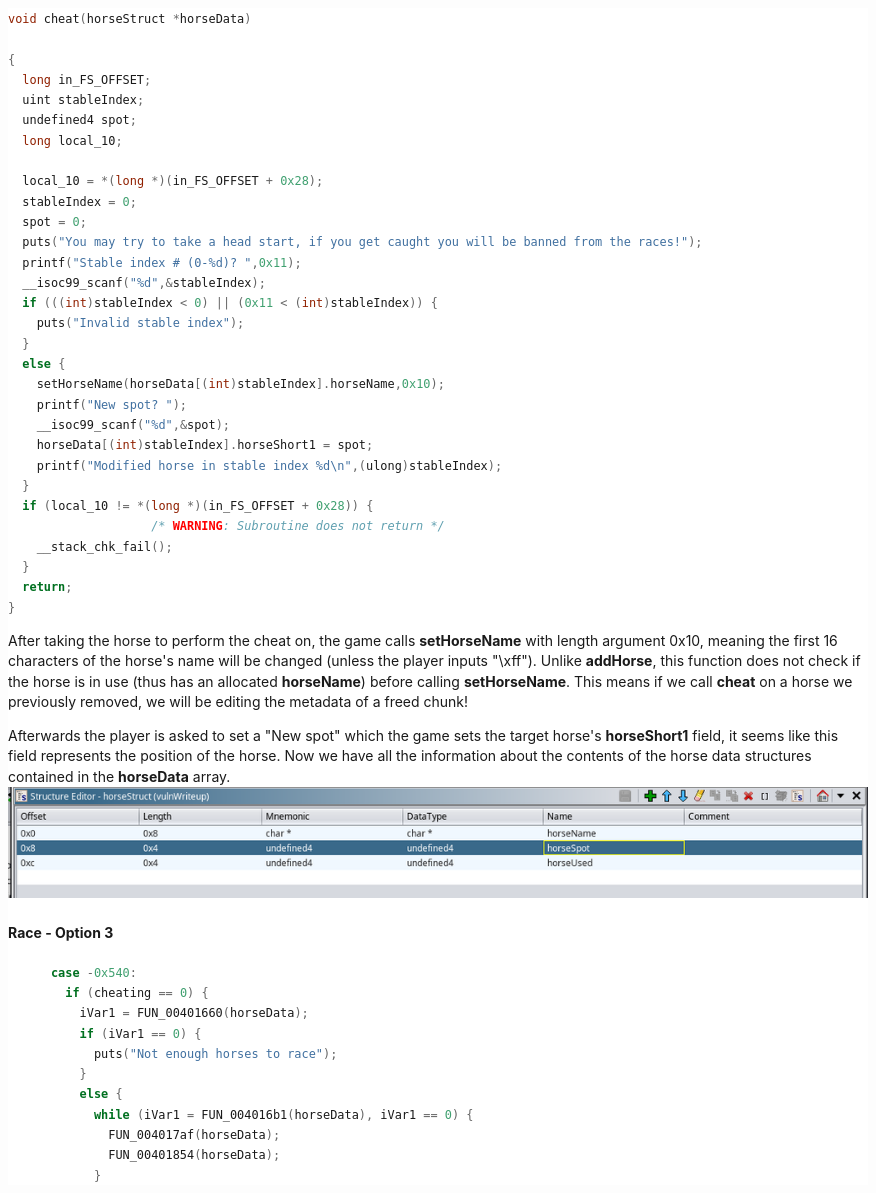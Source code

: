 ```c
void cheat(horseStruct *horseData)

{
  long in_FS_OFFSET;
  uint stableIndex;
  undefined4 spot;
  long local_10;
  
  local_10 = *(long *)(in_FS_OFFSET + 0x28);
  stableIndex = 0;
  spot = 0;
  puts("You may try to take a head start, if you get caught you will be banned from the races!");
  printf("Stable index # (0-%d)? ",0x11);
  __isoc99_scanf("%d",&stableIndex);
  if (((int)stableIndex < 0) || (0x11 < (int)stableIndex)) {
    puts("Invalid stable index");
  }
  else {
    setHorseName(horseData[(int)stableIndex].horseName,0x10);
    printf("New spot? ");
    __isoc99_scanf("%d",&spot);
    horseData[(int)stableIndex].horseShort1 = spot;
    printf("Modified horse in stable index %d\n",(ulong)stableIndex);
  }
  if (local_10 != *(long *)(in_FS_OFFSET + 0x28)) {
                    /* WARNING: Subroutine does not return */
    __stack_chk_fail();
  }
  return;
}
```

After taking the horse to perform the cheat on, the game calls **setHorseName** with length argument 0x10, meaning the first 16 characters of the horse's name will be changed (unless the player inputs "\xff"). Unlike **addHorse**, this function does not check if the horse is in use (thus has an allocated **horseName**) before calling **setHorseName**. This means if we call **cheat** on a horse we previously removed, we will be editing the metadata of a freed chunk! 

Afterwards the player is asked to set a "New spot" which the game sets the target horse's **horseShort1** field, it seems like this field represents the position of the horse. Now we have all the information about the contents of the horse data structures contained in the **horseData** array.
<br>
![add data](images/horseStructFinished.png)
<br>
#### Race - Option 3
```c
      case -0x540:
        if (cheating == 0) {
          iVar1 = FUN_00401660(horseData);
          if (iVar1 == 0) {
            puts("Not enough horses to race");
          }
          else {
            while (iVar1 = FUN_004016b1(horseData), iVar1 == 0) {
              FUN_004017af(horseData);
              FUN_00401854(horseData);
            }
```